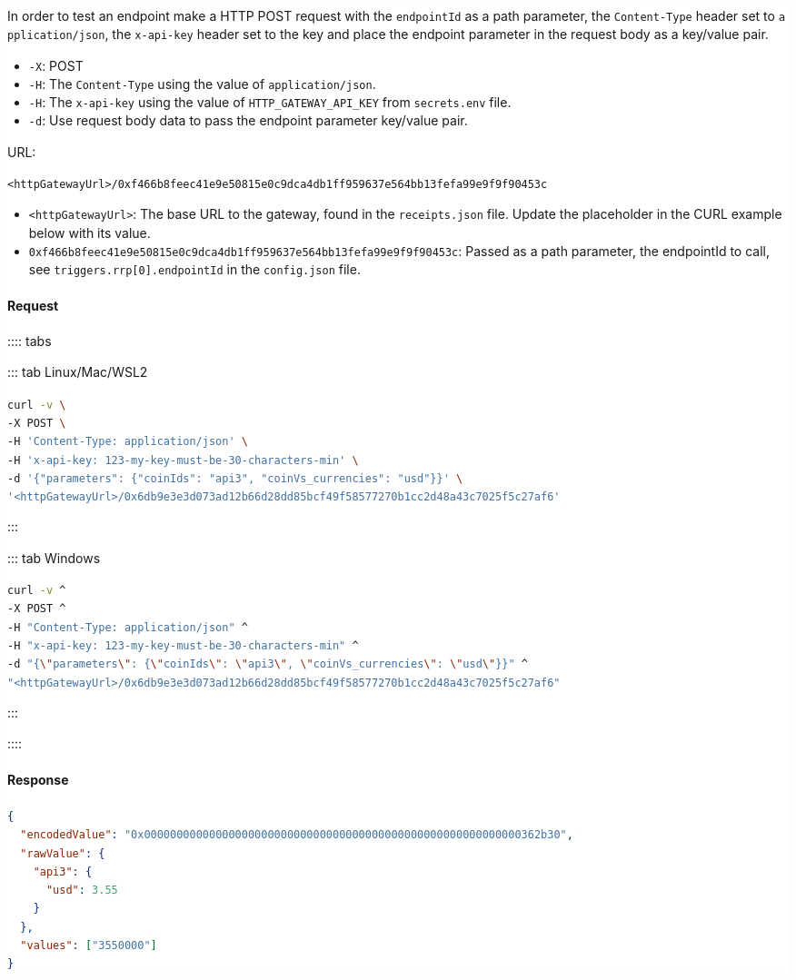 In order to test an endpoint make a HTTP POST request with the `endpointId` as a
path parameter, the `Content-Type` header set to `application/json`, the
`x-api-key` header set to the key and place the endpoint parameter in the
request body as a key/value pair.

- `-X`: POST
- `-H`: The `Content-Type` using the value of `application/json`.
- `-H`: The `x-api-key` using the value of `HTTP_GATEWAY_API_KEY` from
  `secrets.env` file.
- `-d`: Use request body data to pass the endpoint parameter key/value pair.

URL:

<code style="overflow-wrap:break-word;">&#60;httpGatewayUrl>/0xf466b8feec41e9e50815e0c9dca4db1ff959637e564bb13fefa99e9f9f90453c</code>

- `<httpGatewayUrl>`: The base URL to the gateway, found in the `receipts.json`
  file. Update the placeholder in the CURL example below with its value.
- <code style="overflow-wrap:break-word;">0xf466b8feec41e9e50815e0c9dca4db1ff959637e564bb13fefa99e9f9f90453c</code>:
  Passed as a path parameter, the endpointId to call, see
  `triggers.rrp[0].endpointId` in the `config.json` file.

#### Request

:::: tabs

::: tab Linux/Mac/WSL2

```sh
curl -v \
-X POST \
-H 'Content-Type: application/json' \
-H 'x-api-key: 123-my-key-must-be-30-characters-min' \
-d '{"parameters": {"coinIds": "api3", "coinVs_currencies": "usd"}}' \
'<httpGatewayUrl>/0x6db9e3e3d073ad12b66d28dd85bcf49f58577270b1cc2d48a43c7025f5c27af6'
```

:::

::: tab Windows

```sh
curl -v ^
-X POST ^
-H "Content-Type: application/json" ^
-H "x-api-key: 123-my-key-must-be-30-characters-min" ^
-d "{\"parameters\": {\"coinIds\": \"api3\", \"coinVs_currencies\": \"usd\"}}" ^
"<httpGatewayUrl>/0x6db9e3e3d073ad12b66d28dd85bcf49f58577270b1cc2d48a43c7025f5c27af6"
```

:::

::::

#### Response

```json
{
  "encodedValue": "0x0000000000000000000000000000000000000000000000000000000000362b30",
  "rawValue": {
    "api3": {
      "usd": 3.55
    }
  },
  "values": ["3550000"]
}
```
